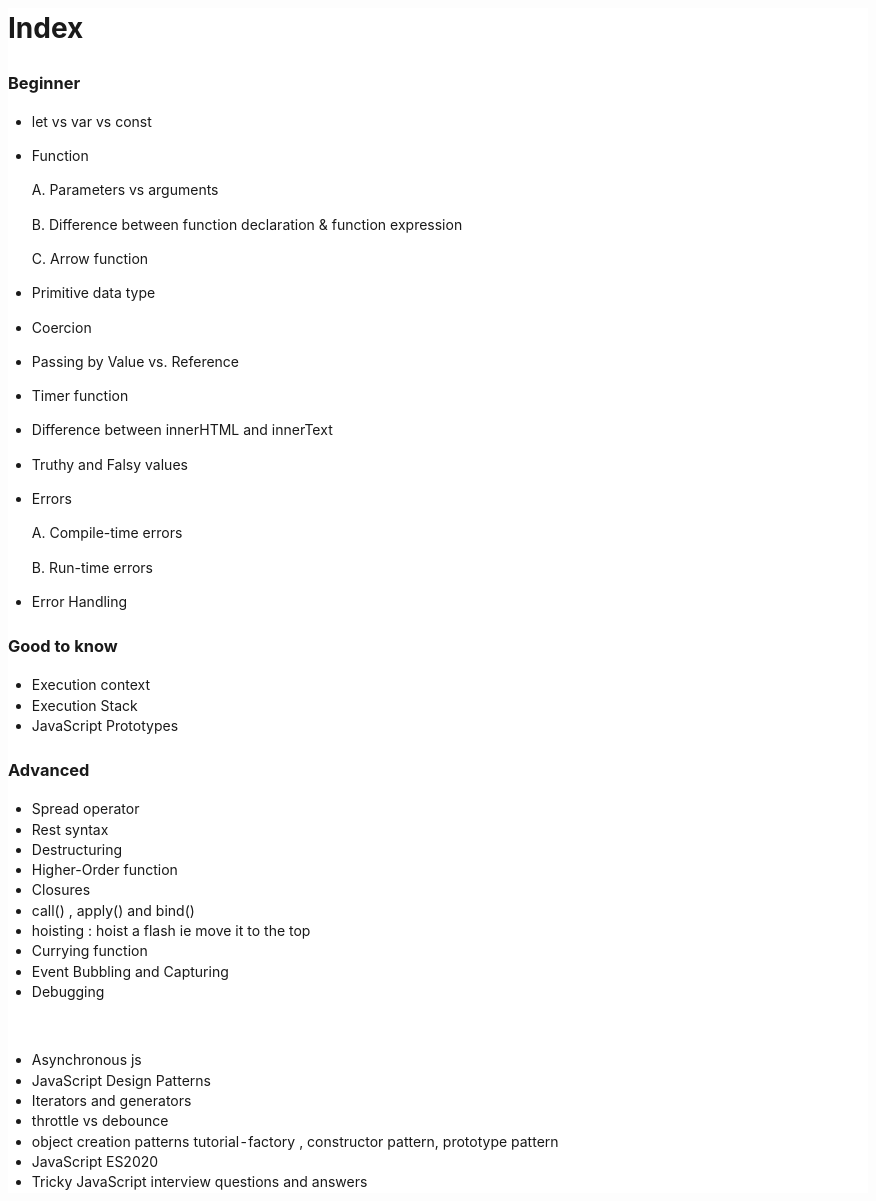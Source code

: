 # Index

### Beginner

- let vs var vs const
- Function

  A. Parameters vs arguments

  B. Difference between function declaration & function expression

  C. Arrow function

- Primitive data type
- Coercion
- Passing by Value vs. Reference
- Timer function
- Difference between innerHTML and innerText
- Truthy and Falsy values
- Errors

  A. Compile-time errors

  B. Run-time errors

- Error Handling

### Good to know

- Execution context
- Execution Stack
- JavaScript Prototypes

### Advanced

- Spread operator
- Rest syntax
- Destructuring
- Higher-Order function
- Closures
- call() , apply() and bind()
- hoisting : hoist a flash ie move it to the top
- Currying function
- Event Bubbling and Capturing
- Debugging

<br/>

- Asynchronous js
- JavaScript Design Patterns
- Iterators and generators
- throttle vs debounce
- object creation patterns tutorial - factory , constructor pattern, prototype pattern
- JavaScript ES2020
- Tricky JavaScript interview questions and answers
